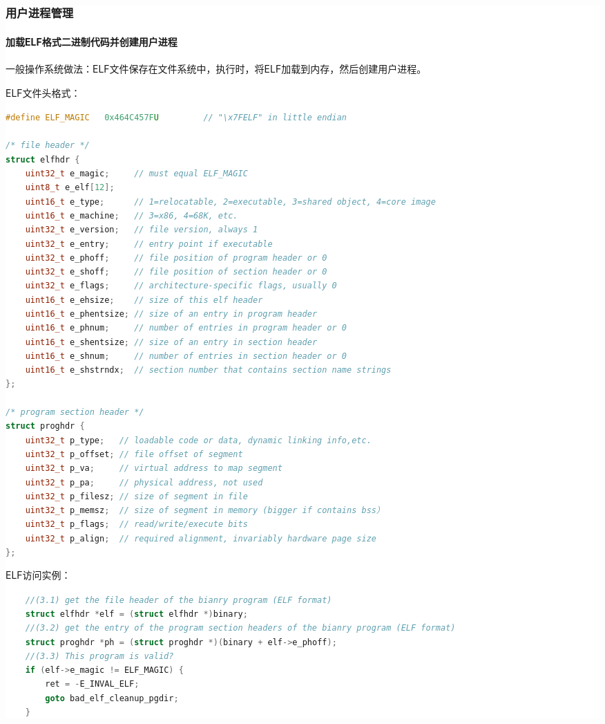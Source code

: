 ### 用户进程管理

#### 加载ELF格式二进制代码并创建用户进程

一般操作系统做法：ELF文件保存在文件系统中，执行时，将ELF加载到内存，然后创建用户进程。

ELF文件头格式：

``` c
#define ELF_MAGIC   0x464C457FU         // "\x7FELF" in little endian

/* file header */
struct elfhdr {
    uint32_t e_magic;     // must equal ELF_MAGIC
    uint8_t e_elf[12];
    uint16_t e_type;      // 1=relocatable, 2=executable, 3=shared object, 4=core image
    uint16_t e_machine;   // 3=x86, 4=68K, etc.
    uint32_t e_version;   // file version, always 1
    uint32_t e_entry;     // entry point if executable
    uint32_t e_phoff;     // file position of program header or 0
    uint32_t e_shoff;     // file position of section header or 0
    uint32_t e_flags;     // architecture-specific flags, usually 0
    uint16_t e_ehsize;    // size of this elf header
    uint16_t e_phentsize; // size of an entry in program header
    uint16_t e_phnum;     // number of entries in program header or 0
    uint16_t e_shentsize; // size of an entry in section header
    uint16_t e_shnum;     // number of entries in section header or 0
    uint16_t e_shstrndx;  // section number that contains section name strings
};

/* program section header */
struct proghdr {
    uint32_t p_type;   // loadable code or data, dynamic linking info,etc.
    uint32_t p_offset; // file offset of segment
    uint32_t p_va;     // virtual address to map segment
    uint32_t p_pa;     // physical address, not used
    uint32_t p_filesz; // size of segment in file
    uint32_t p_memsz;  // size of segment in memory (bigger if contains bss）
    uint32_t p_flags;  // read/write/execute bits
    uint32_t p_align;  // required alignment, invariably hardware page size
};
```

ELF访问实例：

``` c
 	//(3.1) get the file header of the bianry program (ELF format)
    struct elfhdr *elf = (struct elfhdr *)binary;
    //(3.2) get the entry of the program section headers of the bianry program (ELF format)
    struct proghdr *ph = (struct proghdr *)(binary + elf->e_phoff);
    //(3.3) This program is valid?
    if (elf->e_magic != ELF_MAGIC) {
        ret = -E_INVAL_ELF;
        goto bad_elf_cleanup_pgdir;
    }
```
